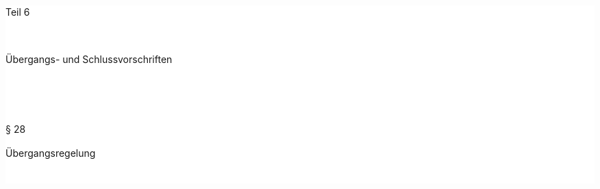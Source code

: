 </td>

</tr>

<tr>

<td style colspan="5" align="left" valign="top" charoff="50">

Teil 6

</td>

</tr>

<tr>

<td style align="left" valign="top" charoff="50">

 

</td>

<td style colspan="4" align="left" valign="top" charoff="50">

Übergangs- und Schlussvorschriften

</td>

</tr>

<tr>

<td style align="left" valign="top" charoff="50">

 

</td>

<td style align="left" valign="top" charoff="50">

 

</td>

<td style align="left" valign="top" charoff="50">

§ 28

</td>

<td style colspan="2" align="left" valign="top" charoff="50">

Übergangsregelung

</td>

</tr>

<tr>

<td style align="left" valign="top" charoff="50">

 

</td>

<td style align="left" valign="top" charoff="50">
